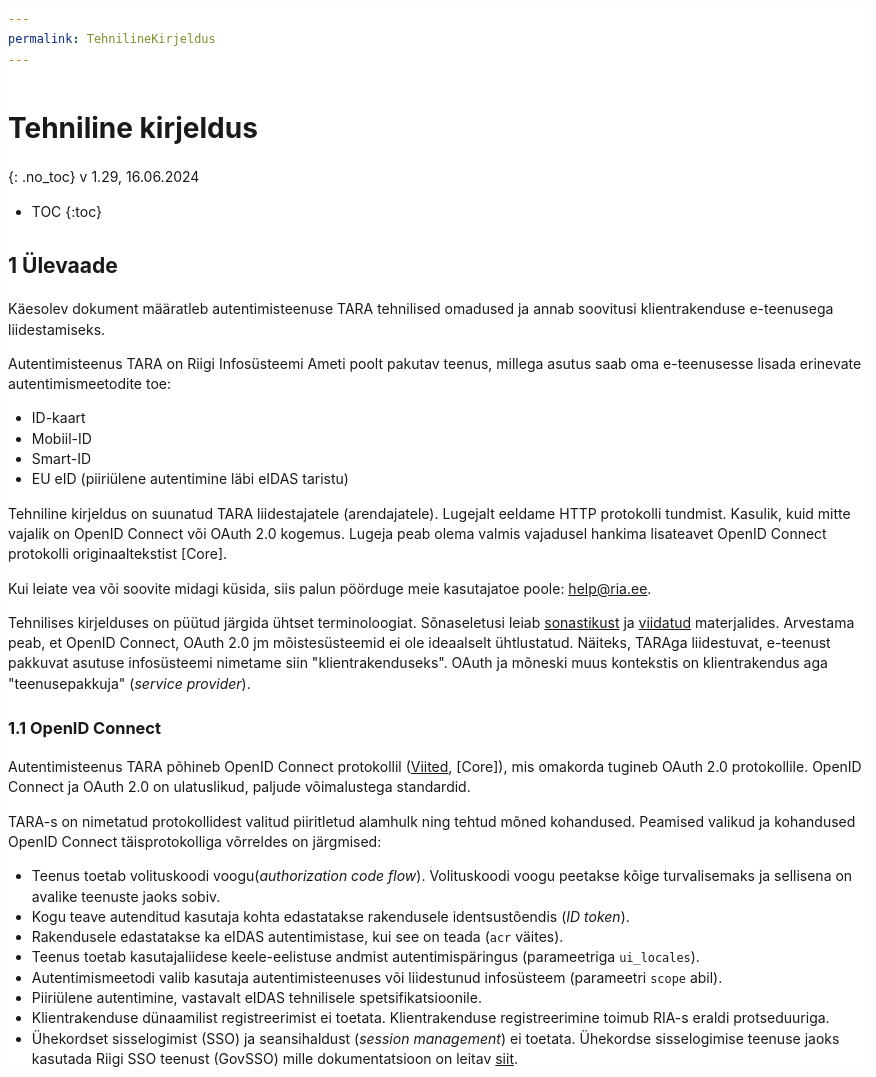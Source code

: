 ```yaml
---
permalink: TehnilineKirjeldus
---
```


# Tehniline kirjeldus
{: .no_toc}
v 1.29, 16.06.2024

- TOC
{:toc}

## 1 Ülevaade

Käesolev dokument määratleb autentimisteenuse TARA tehnilised omadused ja annab soovitusi klientrakenduse e-teenusega liidestamiseks.

Autentimisteenus TARA on Riigi Infosüsteemi Ameti poolt pakutav teenus, millega asutus saab oma e-teenusesse lisada erinevate autentimismeetodite toe:

- ID-kaart
- Mobiil-ID
- Smart-ID
- EU eID (piiriülene autentimine läbi eIDAS taristu)

Tehniline kirjeldus on suunatud TARA liidestajatele (arendajatele). Lugejalt eeldame HTTP protokolli tundmist. Kasulik, kuid mitte vajalik on  OpenID Connect või OAuth 2.0 kogemus. Lugeja peab olema valmis vajadusel hankima lisateavet OpenID Connect protokolli originaaltekstist [Core].

Kui leiate vea või soovite midagi küsida, siis palun pöörduge meie kasutajatoe poole: [help@ria.ee](mailto:help@ria.ee).

Tehnilises kirjelduses on püütud järgida ühtset terminoloogiat. Sõnaseletusi leiab [sonastikust](Sonastik) ja [viidatud](Viited) materjalides. Arvestama peab, et OpenID Connect, OAuth 2.0 jm mõistesüsteemid ei ole ideaalselt ühtlustatud. Näiteks, TARAga liidestuvat, e-teenust pakkuvat asutuse infosüsteemi nimetame siin "klientrakenduseks". OAuth ja mõneski muus kontekstis on klientrakendus aga "teenusepakkuja" (_service provider_).

### 1.1 OpenID Connect

Autentimisteenus TARA põhineb OpenID Connect protokollil ([Viited](Viited), [Core]), mis omakorda tugineb OAuth 2.0 protokollile. OpenID Connect ja OAuth 2.0 on ulatuslikud, paljude võimalustega standardid.

TARA-s on nimetatud protokollidest valitud piiritletud alamhulk ning tehtud mõned kohandused. Peamised valikud ja kohandused OpenID Connect täisprotokolliga võrreldes on järgmised:

- Teenus toetab volituskoodi voogu(_authorization code flow_). Volituskoodi voogu peetakse kõige turvalisemaks ja sellisena on avalike teenuste jaoks sobiv.
- Kogu teave autenditud kasutaja kohta edastatakse rakendusele identsustõendis (_ID token_).
- Rakendusele edastatakse ka eIDAS autentimistase, kui see on teada (`acr` väites).
- Teenus toetab kasutajaliidese keele-eelistuse andmist autentimispäringus (parameetriga `ui_locales`).
- Autentimismeetodi valib kasutaja autentimisteenuses või liidestunud infosüsteem (parameetri `scope` abil).
- Piiriülene autentimine, vastavalt eIDAS tehnilisele spetsifikatsioonile.
- Klientrakenduse dünaamilist registreerimist ei toetata. Klientrakenduse registreerimine toimub RIA-s eraldi protseduuriga.
- Ühekordset sisselogimist (SSO) ja seansihaldust (_session management_) ei toetata. Ühekordse sisselogimise teenuse jaoks kasutada Riigi SSO teenust (GovSSO) mille dokumentatsioon on leitav [siit](https://e-gov.github.io/GOVSSO/).
